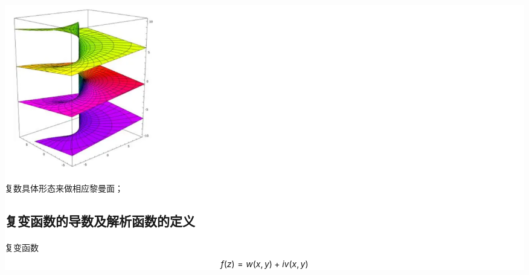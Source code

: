 <img src=".\images\image-20230727231024884.png" alt="image-20230727231024884" style="zoom: 33%;" />

复数具体形态来做相应黎曼面；

## 复变函数的导数及解析函数的定义

复变函数
$$
f(z)=w(x,y)+iv(x,y)
$$
